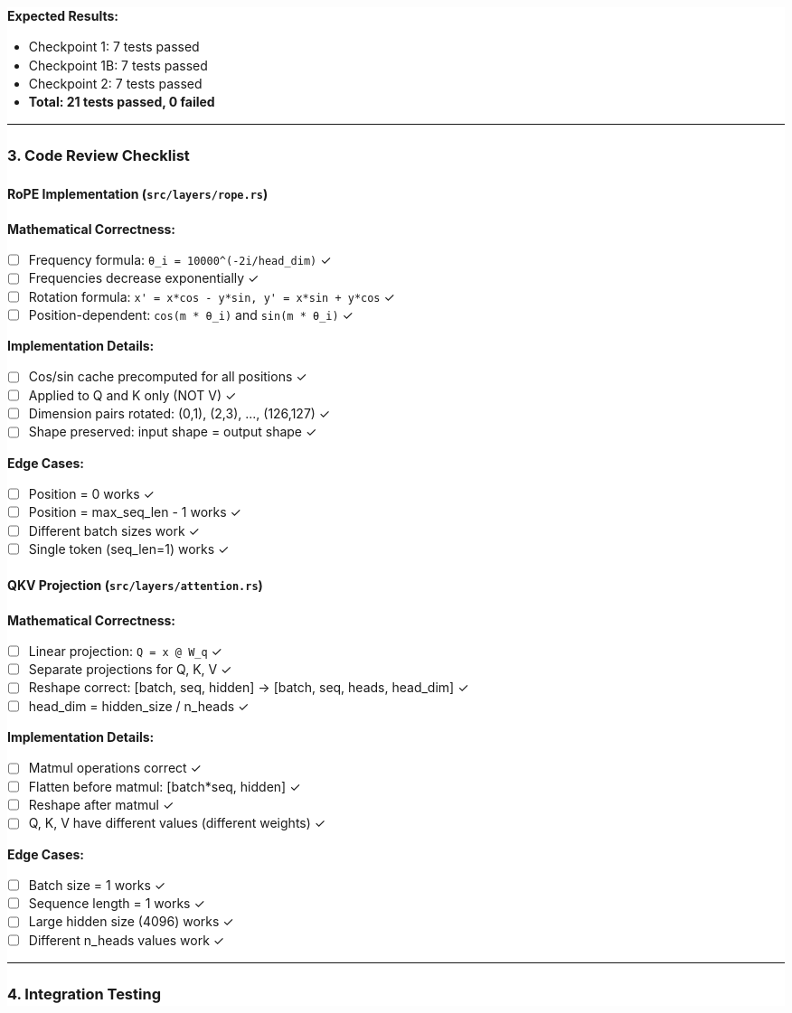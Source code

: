 **Expected Results:**
- Checkpoint 1: 7 tests passed
- Checkpoint 1B: 7 tests passed
- Checkpoint 2: 7 tests passed
- **Total: 21 tests passed, 0 failed**

---

### 3. Code Review Checklist

#### RoPE Implementation (`src/layers/rope.rs`)

**Mathematical Correctness:**
- [ ] Frequency formula: `θ_i = 10000^(-2i/head_dim)` ✓
- [ ] Frequencies decrease exponentially ✓
- [ ] Rotation formula: `x' = x*cos - y*sin, y' = x*sin + y*cos` ✓
- [ ] Position-dependent: `cos(m * θ_i)` and `sin(m * θ_i)` ✓

**Implementation Details:**
- [ ] Cos/sin cache precomputed for all positions ✓
- [ ] Applied to Q and K only (NOT V) ✓
- [ ] Dimension pairs rotated: (0,1), (2,3), ..., (126,127) ✓
- [ ] Shape preserved: input shape = output shape ✓

**Edge Cases:**
- [ ] Position = 0 works ✓
- [ ] Position = max_seq_len - 1 works ✓
- [ ] Different batch sizes work ✓
- [ ] Single token (seq_len=1) works ✓

#### QKV Projection (`src/layers/attention.rs`)

**Mathematical Correctness:**
- [ ] Linear projection: `Q = x @ W_q` ✓
- [ ] Separate projections for Q, K, V ✓
- [ ] Reshape correct: [batch, seq, hidden] → [batch, seq, heads, head_dim] ✓
- [ ] head_dim = hidden_size / n_heads ✓

**Implementation Details:**
- [ ] Matmul operations correct ✓
- [ ] Flatten before matmul: [batch*seq, hidden] ✓
- [ ] Reshape after matmul ✓
- [ ] Q, K, V have different values (different weights) ✓

**Edge Cases:**
- [ ] Batch size = 1 works ✓
- [ ] Sequence length = 1 works ✓
- [ ] Large hidden size (4096) works ✓
- [ ] Different n_heads values work ✓

---

### 4. Integration Testing
